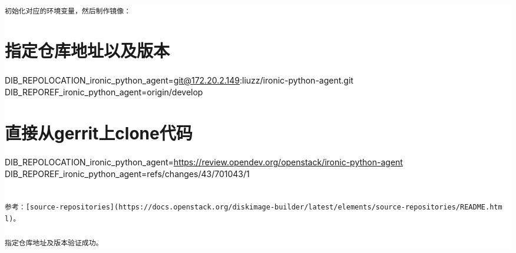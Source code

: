    ```
   初始化对应的环境变量，然后制作镜像：

   ```
   # 指定仓库地址以及版本
   DIB_REPOLOCATION_ironic_python_agent=git@172.20.2.149:liuzz/ironic-python-agent.git
   DIB_REPOREF_ironic_python_agent=origin/develop
    
   # 直接从gerrit上clone代码
   DIB_REPOLOCATION_ironic_python_agent=https://review.opendev.org/openstack/ironic-python-agent
   DIB_REPOREF_ironic_python_agent=refs/changes/43/701043/1
   ```

   参考：[source-repositories](https://docs.openstack.org/diskimage-builder/latest/elements/source-repositories/README.html)。

   指定仓库地址及版本验证成功。
